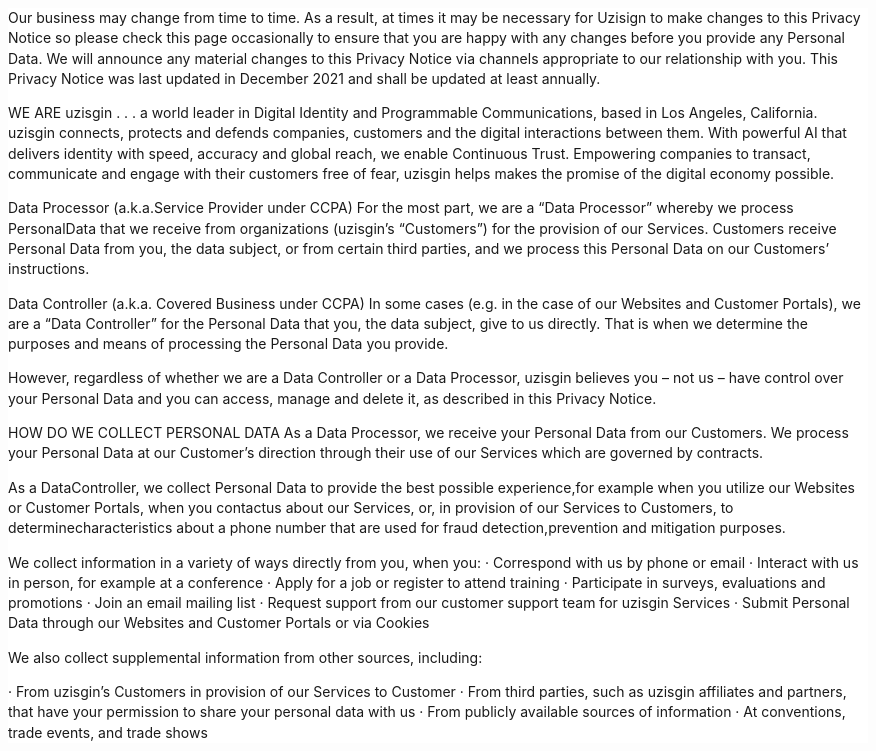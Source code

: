 Our business may change from time to time. As a result, at times it may be necessary for Uzisign to make changes to this Privacy Notice so please check this page occasionally to ensure that you are happy with any changes before you provide any Personal Data. We will announce any material changes to this Privacy Notice via channels appropriate to our relationship with you. This Privacy Notice was last updated in December 2021 and shall be updated at least annually.


WE ARE uzisgin
. . . a world leader in Digital Identity and Programmable Communications, based in Los Angeles, California. uzisgin connects, protects and defends companies, customers and the digital interactions between them. With powerful AI that delivers identity with speed, accuracy and global reach, we enable Continuous Trust. Empowering companies to transact, communicate and engage with their customers free of fear, uzisgin helps makes the promise of the digital economy possible.

Data Processor (a.k.a.Service Provider under CCPA)
For the most part, we are a “Data Processor” whereby we process PersonalData that we receive from organizations (uzisgin’s “Customers”) for the provision of our Services. Customers receive Personal Data from you, the data subject, or from certain third parties, and we process this Personal Data on our Customers’ instructions.

Data Controller (a.k.a. Covered Business under CCPA)
In some cases (e.g. in the case of our Websites and Customer Portals), we are a “Data Controller” for the Personal Data that you, the data subject, give to us directly. That is when we determine the purposes and means of processing the Personal Data you provide.

However, regardless of whether we are a Data Controller or a Data Processor, uzisgin believes you – not us – have control over your Personal Data and you can access, manage and delete it, as described in this Privacy Notice.


HOW DO WE COLLECT PERSONAL DATA
As a Data Processor, we receive your Personal Data from our Customers. We process your Personal Data at our Customer’s direction through their use of our Services which are governed by contracts.

As a DataController, we collect Personal Data to provide the best possible experience,for example when you utilize our Websites or Customer Portals, when you contactus about our Services, or, in provision of our Services to Customers, to determinecharacteristics about a phone number that are used for fraud detection,prevention and mitigation purposes.

We collect information in a variety of ways directly from you, when you:
·        Correspond with us by phone or email
·        Interact with us in person, for example at a conference
·        Apply for a job or register to attend training
·        Participate in surveys, evaluations and promotions
·        Join an email mailing list
·        Request support from our customer support team for uzisgin Services
·        Submit Personal Data through our Websites and Customer Portals or via Cookies

 We also collect supplemental information from other sources, including:

·        From uzisgin’s Customers in provision of our Services to Customer
·        From third parties, such as uzisgin affiliates and partners, that have your permission to share your personal data with us
·        From publicly available sources of information
·        At conventions, trade events, and trade shows
